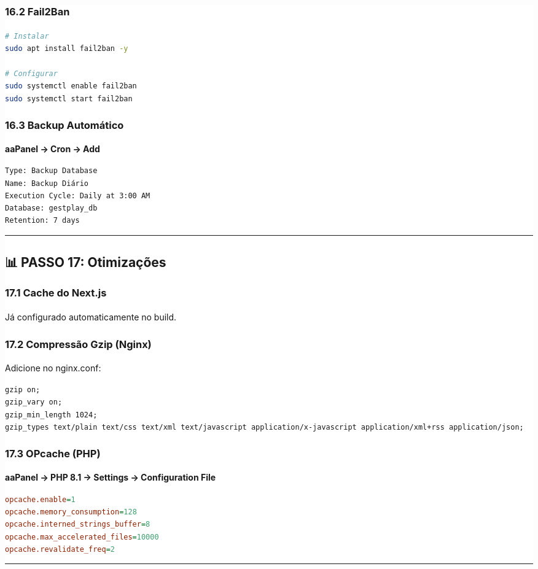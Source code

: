### 16.2 Fail2Ban

```bash
# Instalar
sudo apt install fail2ban -y

# Configurar
sudo systemctl enable fail2ban
sudo systemctl start fail2ban
```

### 16.3 Backup Automático

**aaPanel → Cron → Add**

```
Type: Backup Database
Name: Backup Diário
Execution Cycle: Daily at 3:00 AM
Database: gestplay_db
Retention: 7 days
```

---

## 📊 PASSO 17: Otimizações

### 17.1 Cache do Next.js

Já configurado automaticamente no build.

### 17.2 Compressão Gzip (Nginx)

Adicione no nginx.conf:
```nginx
gzip on;
gzip_vary on;
gzip_min_length 1024;
gzip_types text/plain text/css text/xml text/javascript application/x-javascript application/xml+rss application/json;
```

### 17.3 OPcache (PHP)

**aaPanel → PHP 8.1 → Settings → Configuration File**

```ini
opcache.enable=1
opcache.memory_consumption=128
opcache.interned_strings_buffer=8
opcache.max_accelerated_files=10000
opcache.revalidate_freq=2
```

---